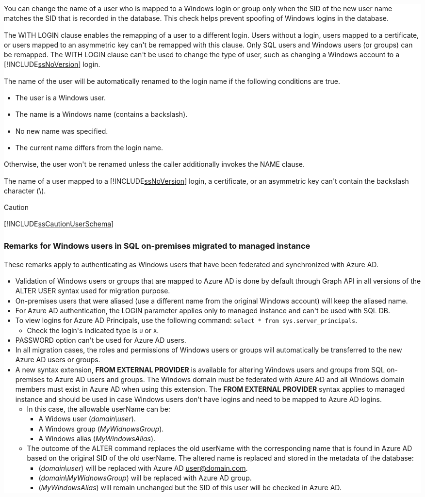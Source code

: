  You can change the name of a user who is mapped to a Windows login or group only when the SID of the new user name matches the SID that is recorded in the database. This check helps prevent spoofing of Windows logins in the database.  
  
 The WITH LOGIN clause enables the remapping of a user to a different login. Users without a login, users mapped to a certificate, or users mapped to an asymmetric key can't be remapped with this clause. Only SQL users and Windows users (or groups) can be remapped. The WITH LOGIN clause can't be used to change the type of user, such as changing a Windows account to a [!INCLUDE[ssNoVersion](../../includes/ssnoversion-md.md)] login.  
  
 The name of the user will be automatically renamed to the login name if the following conditions are true.  
  
- The user is a Windows user.  
  
- The name is a Windows name (contains a backslash).  
  
- No new name was specified.  
  
- The current name differs from the login name.  
  
 Otherwise, the user won't be renamed unless the caller additionally invokes the NAME clause.  
  
The name of a user mapped to a [!INCLUDE[ssNoVersion](../../includes/ssnoversion-md.md)] login, a certificate, or an asymmetric key can't contain the backslash character (\\).  
  
> [!CAUTION]  
> [!INCLUDE[ssCautionUserSchema](../../includes/sscautionuserschema-md.md)]

### Remarks for Windows users in SQL on-premises migrated to managed instance

These remarks apply to authenticating as Windows users that have been federated and synchronized with Azure AD.

- Validation of Windows users or groups that are mapped to Azure AD is done by default through Graph API in all versions of the ALTER USER syntax used for migration purpose.
- On-premises users that were aliased (use a different name from the original Windows account) will keep the aliased name.
- For Azure AD authentication, the LOGIN parameter applies only to managed instance and can't be used with SQL DB.
- To view logins for Azure AD Principals, use the following command:
`select * from sys.server_principals`.
    - Check the login's indicated type is `U` or `X`.
- PASSWORD option can't be used for Azure AD users.
- In all migration cases, the roles and permissions of Windows users or groups will automatically be transferred to the new Azure AD users or groups.
- A new syntax extension, **FROM EXTERNAL PROVIDER** is available for altering Windows users and groups from SQL on-premises to Azure AD users and groups. The Windows domain must be federated with Azure AD and all Windows domain members must exist in Azure AD when using this extension. The **FROM EXTERNAL PROVIDER** syntax applies to managed instance and should be used in case Windows users don't have logins and need to be mapped to Azure AD logins.
  - In this case, the allowable userName can be:
    - A Widows user (_domain\user_).
    - A Windows group (_MyWidnowsGroup_).
    - A Windows alias (_MyWindowsAlias_).
  - The outcome of the ALTER command replaces the old userName with the corresponding name that is found in Azure AD based on the original SID of the old userName. The altered name is replaced and stored in the metadata of the database:
    - (_domain\user_) will be replaced with Azure AD user@domain.com.
    - (_domain\\MyWidnowsGroup_) will be replaced with Azure AD group.
    - (_MyWindowsAlias_) will remain unchanged but the SID of this user will be checked in Azure AD.
